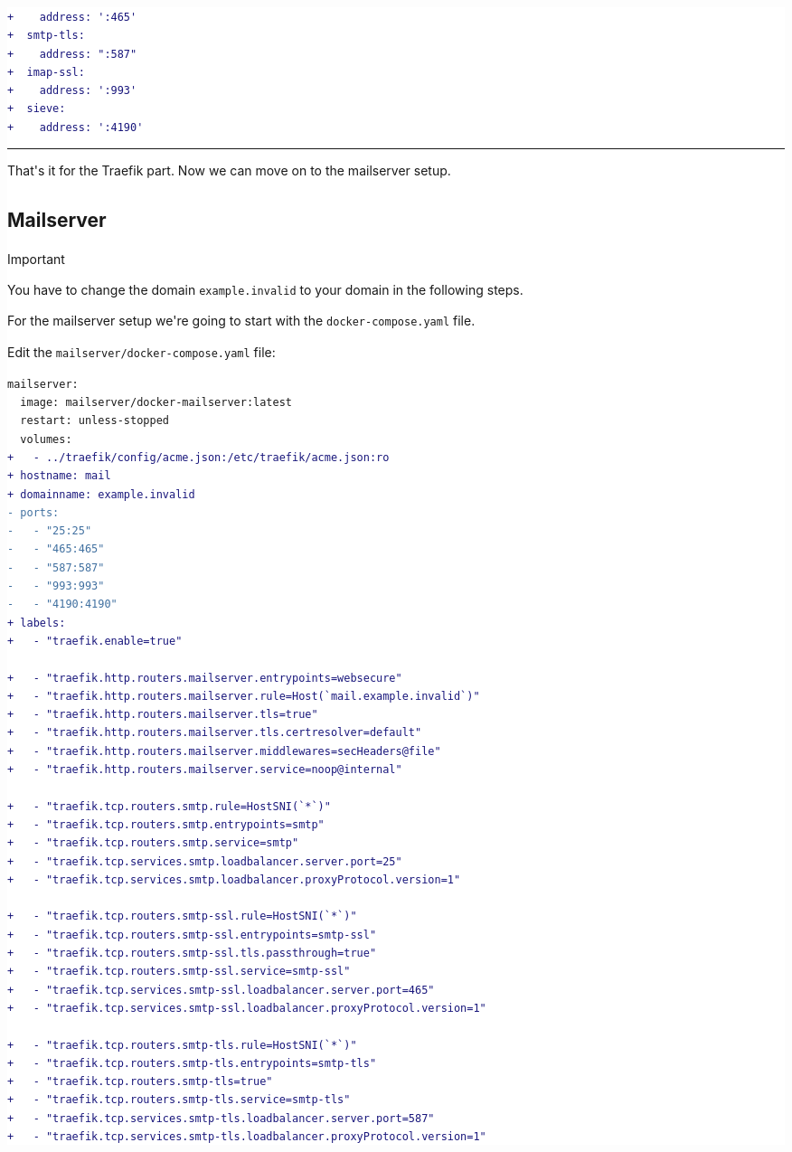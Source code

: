 ```diff
+    address: ':465'
+  smtp-tls:
+    address: ":587"
+  imap-ssl:
+    address: ':993'
+  sieve:
+    address: ':4190'
```

---

That's it for the Traefik part. Now we can move on to the mailserver setup.

## Mailserver

> [!IMPORTANT]
> You have to change the domain `example.invalid` to your domain in the following steps.

For the mailserver setup we're going to start with the `docker-compose.yaml` file.

Edit the `mailserver/docker-compose.yaml` file:

```diff
mailserver:
  image: mailserver/docker-mailserver:latest
  restart: unless-stopped
  volumes:
+   - ../traefik/config/acme.json:/etc/traefik/acme.json:ro
+ hostname: mail
+ domainname: example.invalid
- ports:
-   - "25:25"
-   - "465:465"
-   - "587:587"
-   - "993:993"
-   - "4190:4190"
+ labels:
+   - "traefik.enable=true"

+   - "traefik.http.routers.mailserver.entrypoints=websecure"
+   - "traefik.http.routers.mailserver.rule=Host(`mail.example.invalid`)"
+   - "traefik.http.routers.mailserver.tls=true"
+   - "traefik.http.routers.mailserver.tls.certresolver=default"
+   - "traefik.http.routers.mailserver.middlewares=secHeaders@file"
+   - "traefik.http.routers.mailserver.service=noop@internal"

+   - "traefik.tcp.routers.smtp.rule=HostSNI(`*`)"
+   - "traefik.tcp.routers.smtp.entrypoints=smtp"
+   - "traefik.tcp.routers.smtp.service=smtp"
+   - "traefik.tcp.services.smtp.loadbalancer.server.port=25"
+   - "traefik.tcp.services.smtp.loadbalancer.proxyProtocol.version=1"

+   - "traefik.tcp.routers.smtp-ssl.rule=HostSNI(`*`)"
+   - "traefik.tcp.routers.smtp-ssl.entrypoints=smtp-ssl"
+   - "traefik.tcp.routers.smtp-ssl.tls.passthrough=true"
+   - "traefik.tcp.routers.smtp-ssl.service=smtp-ssl"
+   - "traefik.tcp.services.smtp-ssl.loadbalancer.server.port=465"
+   - "traefik.tcp.services.smtp-ssl.loadbalancer.proxyProtocol.version=1"

+   - "traefik.tcp.routers.smtp-tls.rule=HostSNI(`*`)"
+   - "traefik.tcp.routers.smtp-tls.entrypoints=smtp-tls"
+   - "traefik.tcp.routers.smtp-tls=true"
+   - "traefik.tcp.routers.smtp-tls.service=smtp-tls"
+   - "traefik.tcp.services.smtp-tls.loadbalancer.server.port=587"
+   - "traefik.tcp.services.smtp-tls.loadbalancer.proxyProtocol.version=1"
```